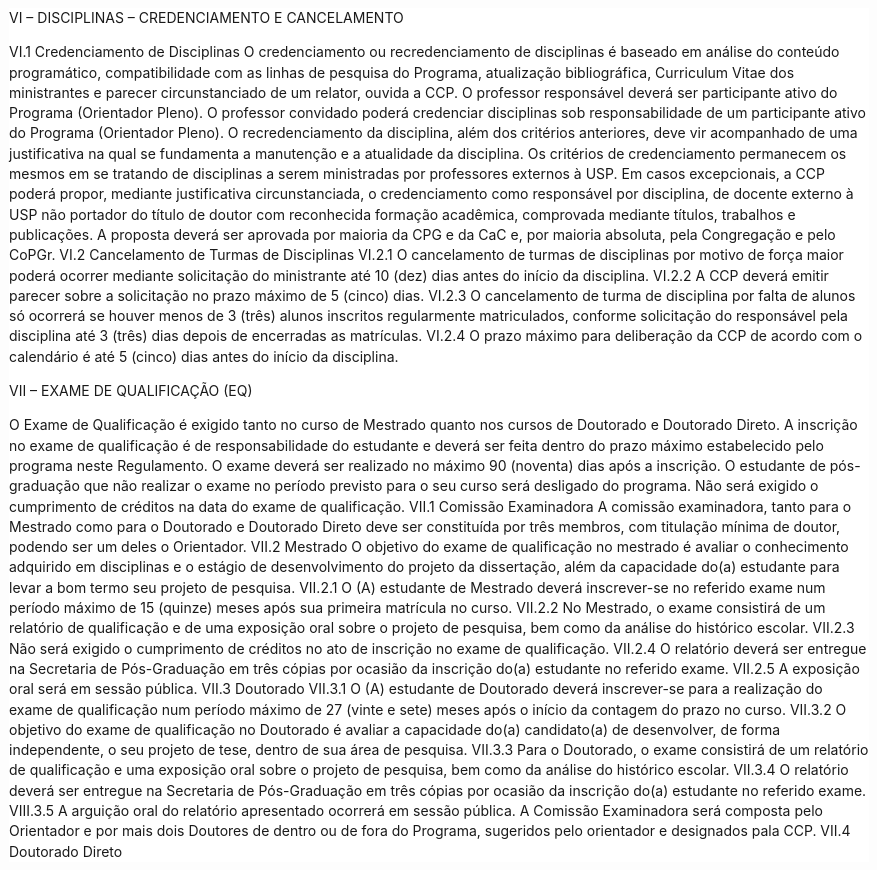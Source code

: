 VI – DISCIPLINAS – CREDENCIAMENTO E CANCELAMENTO

VI.1 Credenciamento de Disciplinas
O credenciamento ou recredenciamento de disciplinas é baseado em análise do conteúdo programático, compatibilidade com as linhas de pesquisa do Programa, atualização bibliográfica, Curriculum Vitae dos ministrantes e parecer circunstanciado de um relator, ouvida a CCP.
O professor responsável deverá ser participante ativo do Programa (Orientador Pleno). O professor convidado poderá credenciar disciplinas sob responsabilidade de um participante ativo do Programa (Orientador Pleno).
O recredenciamento da disciplina, além dos critérios anteriores, deve vir acompanhado de uma justificativa na qual se fundamenta a manutenção e a atualidade da disciplina.
Os critérios de credenciamento permanecem os mesmos em se tratando de disciplinas a serem ministradas por professores externos à USP.
Em casos excepcionais, a CCP poderá propor, mediante justificativa circunstanciada, o credenciamento como responsável por disciplina, de docente externo à USP não portador do título de doutor com reconhecida formação acadêmica, comprovada mediante títulos, trabalhos e publicações. A proposta deverá ser aprovada por maioria da CPG e da CaC e, por maioria absoluta, pela Congregação e pelo CoPGr.
VI.2 Cancelamento de Turmas de Disciplinas
VI.2.1 O cancelamento de turmas de disciplinas por motivo de força maior poderá ocorrer mediante solicitação do ministrante até 10 (dez) dias antes do início da disciplina.
VI.2.2 A CCP deverá emitir parecer sobre a solicitação no prazo máximo de 5 (cinco) dias.
VI.2.3 O cancelamento de turma de disciplina por falta de alunos só ocorrerá se houver menos de 3 (três) alunos inscritos regularmente matriculados, conforme solicitação do responsável pela disciplina até 3 (três) dias depois de encerradas as matrículas.
VI.2.4 O prazo máximo para deliberação da CCP de acordo com o calendário é até 5 (cinco) dias antes do início da disciplina.

VII – EXAME DE QUALIFICAÇÃO (EQ)

O Exame de Qualificação é exigido tanto no curso de Mestrado quanto nos cursos de Doutorado e Doutorado Direto.
A inscrição no exame de qualificação é de responsabilidade do estudante e deverá ser feita dentro do prazo máximo estabelecido pelo programa neste Regulamento.
O exame deverá ser realizado no máximo 90 (noventa) dias após a inscrição.
O estudante de pós-graduação que não realizar o exame no período previsto para o seu curso será desligado do programa.
Não será exigido o cumprimento de créditos na data do exame de qualificação.
VII.1 Comissão Examinadora
A comissão examinadora, tanto para o Mestrado como para o Doutorado e Doutorado Direto deve ser constituída por três membros, com titulação mínima de doutor, podendo ser um deles o Orientador.
VII.2 Mestrado
O objetivo do exame de qualificação no mestrado é avaliar o conhecimento adquirido em disciplinas e o estágio de desenvolvimento do projeto da dissertação, além da capacidade do(a) estudante para levar a bom termo seu projeto de pesquisa.
VII.2.1 O (A) estudante de Mestrado deverá inscrever-se no referido exame num período máximo de 15 (quinze) meses após sua primeira matrícula no curso.
VII.2.2 No Mestrado, o exame consistirá de um relatório de qualificação e de uma exposição oral sobre o projeto de pesquisa, bem como da análise do histórico escolar.
VII.2.3 Não será exigido o cumprimento de créditos no ato de inscrição no exame de qualificação.
VII.2.4 O relatório deverá ser entregue na Secretaria de Pós-Graduação em três cópias por ocasião da inscrição do(a) estudante no referido exame.
VII.2.5 A exposição oral será em sessão pública.
VII.3 Doutorado
VII.3.1 O (A) estudante de Doutorado deverá inscrever-se para a realização do exame de qualificação num período máximo de 27 (vinte e sete) meses após o início da contagem do prazo no curso.
VII.3.2 O objetivo do exame de qualificação no Doutorado é avaliar a capacidade do(a) candidato(a) de desenvolver, de forma independente, o seu projeto de tese, dentro de sua área de pesquisa.
VII.3.3 Para o Doutorado, o exame consistirá de um relatório de qualificação e uma exposição oral sobre o projeto de pesquisa, bem como da análise do histórico escolar.
VII.3.4 O relatório deverá ser entregue na Secretaria de Pós-Graduação em três cópias por ocasião da inscrição do(a) estudante no referido exame.
VIII.3.5 A arguição oral do relatório apresentado ocorrerá em sessão pública. A Comissão Examinadora será composta pelo Orientador e por mais dois Doutores de dentro ou de fora do Programa, sugeridos pelo orientador e designados pala CCP.
VII.4 Doutorado Direto